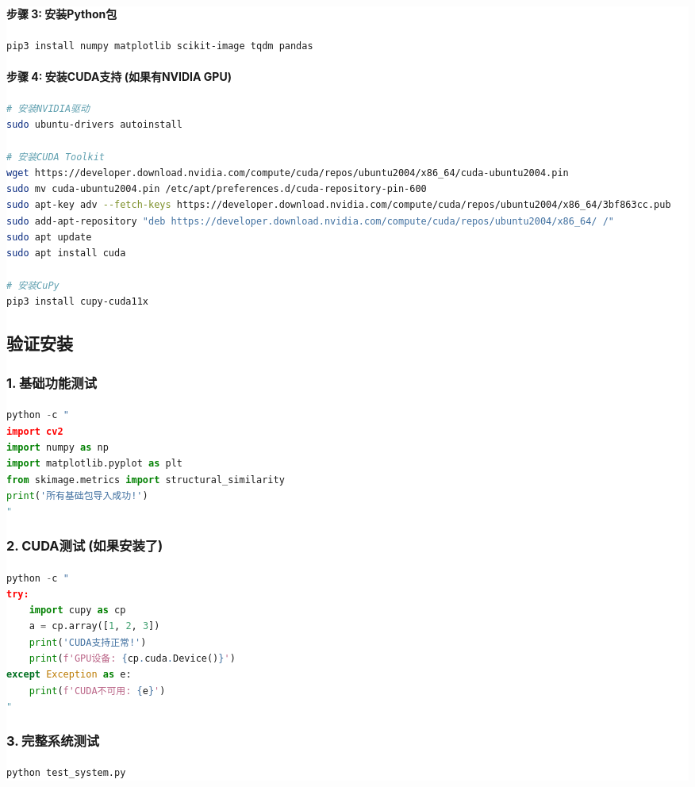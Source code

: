 #### 步骤 3: 安装Python包
```bash
pip3 install numpy matplotlib scikit-image tqdm pandas
```

#### 步骤 4: 安装CUDA支持 (如果有NVIDIA GPU)
```bash
# 安装NVIDIA驱动
sudo ubuntu-drivers autoinstall

# 安装CUDA Toolkit
wget https://developer.download.nvidia.com/compute/cuda/repos/ubuntu2004/x86_64/cuda-ubuntu2004.pin
sudo mv cuda-ubuntu2004.pin /etc/apt/preferences.d/cuda-repository-pin-600
sudo apt-key adv --fetch-keys https://developer.download.nvidia.com/compute/cuda/repos/ubuntu2004/x86_64/3bf863cc.pub
sudo add-apt-repository "deb https://developer.download.nvidia.com/compute/cuda/repos/ubuntu2004/x86_64/ /"
sudo apt update
sudo apt install cuda

# 安装CuPy
pip3 install cupy-cuda11x
```

## 验证安装

### 1. 基础功能测试
```python
python -c "
import cv2
import numpy as np
import matplotlib.pyplot as plt
from skimage.metrics import structural_similarity
print('所有基础包导入成功!')
"
```

### 2. CUDA测试 (如果安装了)
```python
python -c "
try:
    import cupy as cp
    a = cp.array([1, 2, 3])
    print('CUDA支持正常!')
    print(f'GPU设备: {cp.cuda.Device()}')
except Exception as e:
    print(f'CUDA不可用: {e}')
"
```

### 3. 完整系统测试
```bash
python test_system.py
```
